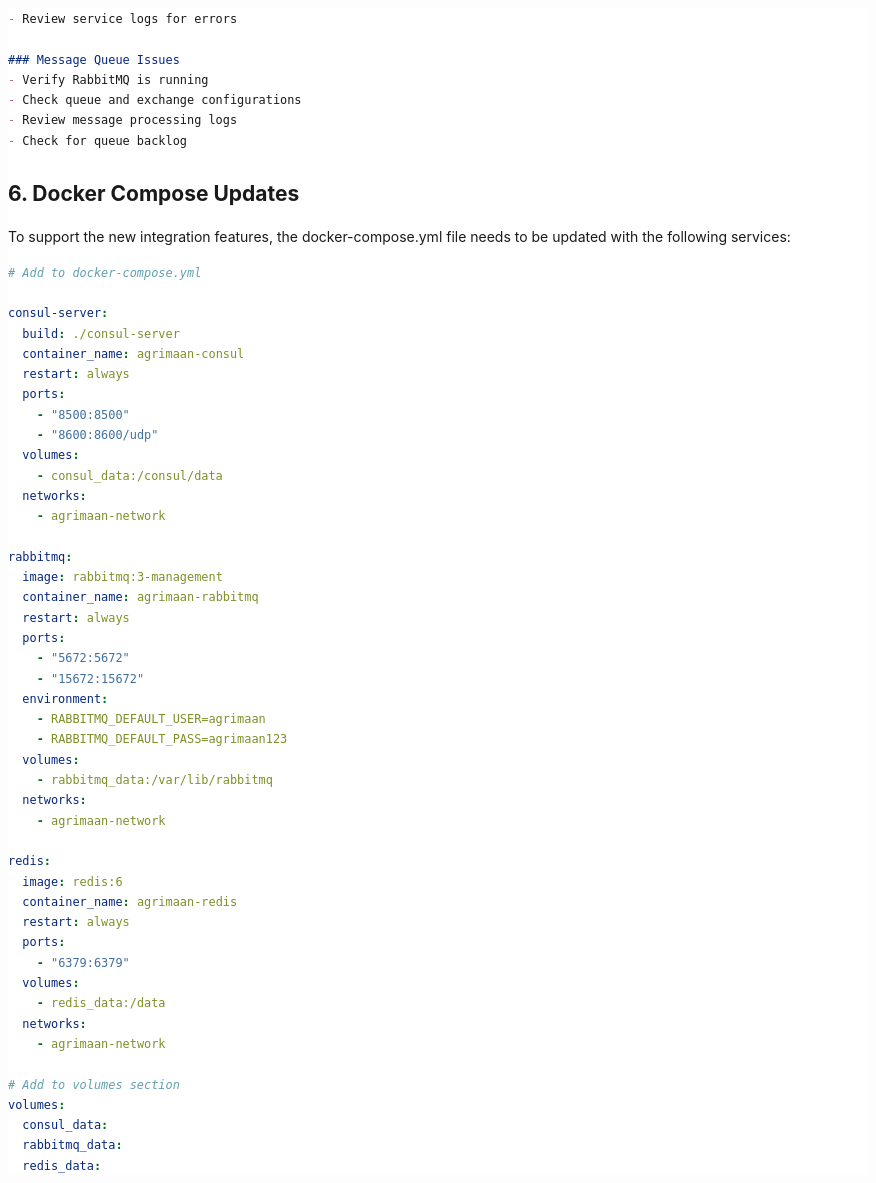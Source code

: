 ```markdown
- Review service logs for errors

### Message Queue Issues
- Verify RabbitMQ is running
- Check queue and exchange configurations
- Review message processing logs
- Check for queue backlog
```

## 6. Docker Compose Updates

To support the new integration features, the docker-compose.yml file needs to be updated with the following services:

```yaml
# Add to docker-compose.yml

consul-server:
  build: ./consul-server
  container_name: agrimaan-consul
  restart: always
  ports:
    - "8500:8500"
    - "8600:8600/udp"
  volumes:
    - consul_data:/consul/data
  networks:
    - agrimaan-network

rabbitmq:
  image: rabbitmq:3-management
  container_name: agrimaan-rabbitmq
  restart: always
  ports:
    - "5672:5672"
    - "15672:15672"
  environment:
    - RABBITMQ_DEFAULT_USER=agrimaan
    - RABBITMQ_DEFAULT_PASS=agrimaan123
  volumes:
    - rabbitmq_data:/var/lib/rabbitmq
  networks:
    - agrimaan-network

redis:
  image: redis:6
  container_name: agrimaan-redis
  restart: always
  ports:
    - "6379:6379"
  volumes:
    - redis_data:/data
  networks:
    - agrimaan-network

# Add to volumes section
volumes:
  consul_data:
  rabbitmq_data:
  redis_data:
```
